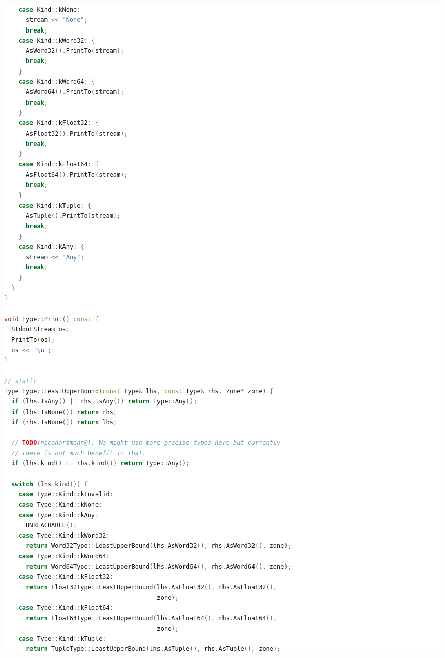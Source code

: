 ```cpp
    case Kind::kNone:
      stream << "None";
      break;
    case Kind::kWord32: {
      AsWord32().PrintTo(stream);
      break;
    }
    case Kind::kWord64: {
      AsWord64().PrintTo(stream);
      break;
    }
    case Kind::kFloat32: {
      AsFloat32().PrintTo(stream);
      break;
    }
    case Kind::kFloat64: {
      AsFloat64().PrintTo(stream);
      break;
    }
    case Kind::kTuple: {
      AsTuple().PrintTo(stream);
      break;
    }
    case Kind::kAny: {
      stream << "Any";
      break;
    }
  }
}

void Type::Print() const {
  StdoutStream os;
  PrintTo(os);
  os << '\n';
}

// static
Type Type::LeastUpperBound(const Type& lhs, const Type& rhs, Zone* zone) {
  if (lhs.IsAny() || rhs.IsAny()) return Type::Any();
  if (lhs.IsNone()) return rhs;
  if (rhs.IsNone()) return lhs;

  // TODO(nicohartmann@): We might use more precise types here but currently
  // there is not much benefit in that.
  if (lhs.kind() != rhs.kind()) return Type::Any();

  switch (lhs.kind()) {
    case Type::Kind::kInvalid:
    case Type::Kind::kNone:
    case Type::Kind::kAny:
      UNREACHABLE();
    case Type::Kind::kWord32:
      return Word32Type::LeastUpperBound(lhs.AsWord32(), rhs.AsWord32(), zone);
    case Type::Kind::kWord64:
      return Word64Type::LeastUpperBound(lhs.AsWord64(), rhs.AsWord64(), zone);
    case Type::Kind::kFloat32:
      return Float32Type::LeastUpperBound(lhs.AsFloat32(), rhs.AsFloat32(),
                                          zone);
    case Type::Kind::kFloat64:
      return Float64Type::LeastUpperBound(lhs.AsFloat64(), rhs.AsFloat64(),
                                          zone);
    case Type::Kind::kTuple:
      return TupleType::LeastUpperBound(lhs.AsTuple(), rhs.AsTuple(), zone);
```